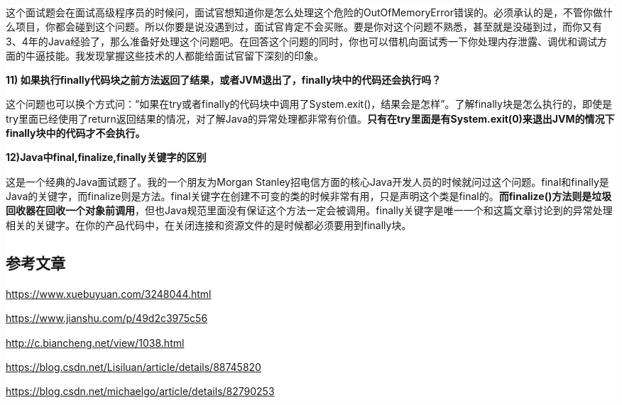 这个面试题会在面试高级程序员的时候问，面试官想知道你是怎么处理这个危险的OutOfMemoryError错误的。必须承认的是，不管你做什么项目，你都会碰到这个问题。所以你要是说没遇到过，面试官肯定不会买账。要是你对这个问题不熟悉，甚至就是没碰到过，而你又有3、4年的Java经验了，那么准备好处理这个问题吧。在回答这个问题的同时，你也可以借机向面试秀一下你处理内存泄露、调优和调试方面的牛逼技能。我发现掌握这些技术的人都能给面试官留下深刻的印象。

**11) 如果执行finally代码块之前方法返回了结果，或者JVM退出了，finally块中的代码还会执行吗？**

这个问题也可以换个方式问：“如果在try或者finally的代码块中调用了System.exit()，结果会是怎样”。了解finally块是怎么执行的，即使是try里面已经使用了return返回结果的情况，对了解Java的异常处理都非常有价值。**只有在try里面是有System.exit(0)来退出JVM的情况下finally块中的代码才不会执行。**

**12)Java中final,finalize,finally关键字的区别**

这是一个经典的Java面试题了。我的一个朋友为Morgan Stanley招电信方面的核心Java开发人员的时候就问过这个问题。final和finally是Java的关键字，而finalize则是方法。final关键字在创建不可变的类的时候非常有用，只是声明这个类是final的。**而finalize()方法则是垃圾回收器在回收一个对象前调用**，但也Java规范里面没有保证这个方法一定会被调用。finally关键字是唯一一个和这篇文章讨论到的异常处理相关的关键字。在你的产品代码中，在关闭连接和资源文件的是时候都必须要用到finally块。

## 参考文章

https://www.xuebuyuan.com/3248044.html

https://www.jianshu.com/p/49d2c3975c56

http://c.biancheng.net/view/1038.html

https://blog.csdn.net/Lisiluan/article/details/88745820

https://blog.csdn.net/michaelgo/article/details/82790253
